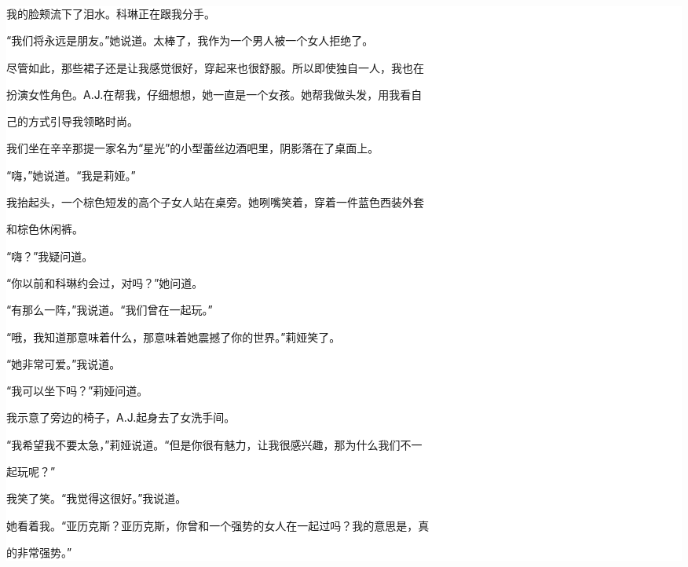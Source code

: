 我的脸颊流下了泪水。科琳正在跟我分手。





“我们将永远是朋友。”她说道。太棒了，我作为一个男人被一个女人拒绝了。

尽管如此，那些裙子还是让我感觉很好，穿起来也很舒服。所以即使独自一人，我也在

扮演女性角色。A.J.在帮我，仔细想想，她一直是一个女孩。她帮我做头发，用我看自

己的方式引导我领略时尚。





我们坐在辛辛那提一家名为“星光”的小型蕾丝边酒吧里，阴影落在了桌面上。





“嗨，”她说道。“我是莉娅。”

我抬起头，一个棕色短发的高个子女人站在桌旁。她咧嘴笑着，穿着一件蓝色西装外套

和棕色休闲裤。

“嗨？”我疑问道。





“你以前和科琳约会过，对吗？”她问道。



“有那么一阵，”我说道。“我们曾在一起玩。”



“哦，我知道那意味着什么，那意味着她震撼了你的世界。”莉娅笑了。



“她非常可爱。”我说道。



“我可以坐下吗？”莉娅问道。





我示意了旁边的椅子，A.J.起身去了女洗手间。



“我希望我不要太急，”莉娅说道。“但是你很有魅力，让我很感兴趣，那为什么我们不一

起玩呢？”



我笑了笑。“我觉得这很好。”我说道。



她看着我。“亚历克斯？亚历克斯，你曾和一个强势的女人在一起过吗？我的意思是，真

的非常强势。”

